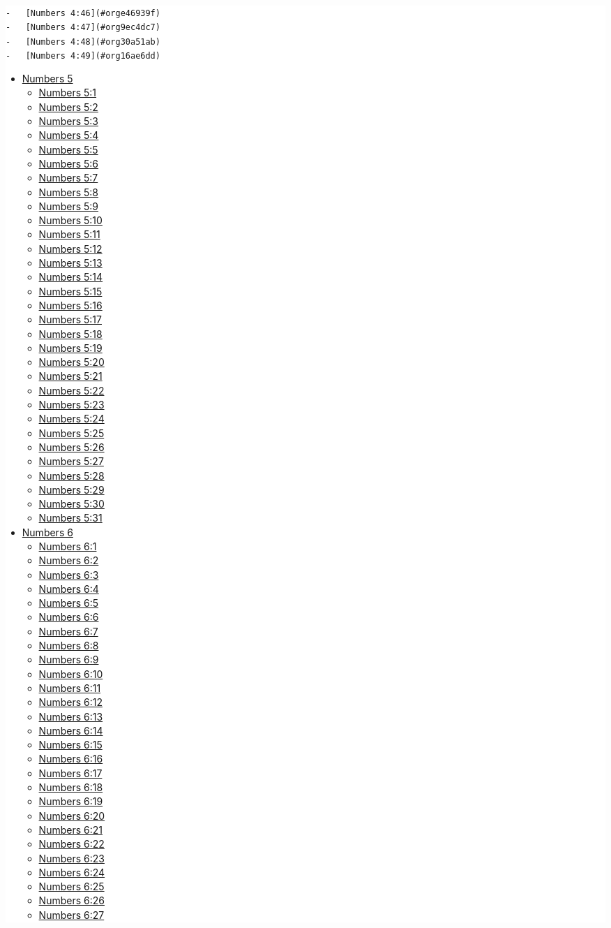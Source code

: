     -   [Numbers 4:46](#orge46939f)
    -   [Numbers 4:47](#org9ec4dc7)
    -   [Numbers 4:48](#org30a51ab)
    -   [Numbers 4:49](#org16ae6dd)
-   [Numbers 5](#org2e58ee6)
    -   [Numbers 5:1](#orgbf09f27)
    -   [Numbers 5:2](#org9f1068f)
    -   [Numbers 5:3](#org730d2f9)
    -   [Numbers 5:4](#org779b7ee)
    -   [Numbers 5:5](#orgbea2466)
    -   [Numbers 5:6](#orgdbaf04b)
    -   [Numbers 5:7](#org4a883cc)
    -   [Numbers 5:8](#orge4c3230)
    -   [Numbers 5:9](#org1b85cf9)
    -   [Numbers 5:10](#orgaa9c690)
    -   [Numbers 5:11](#orgc159276)
    -   [Numbers 5:12](#org204fd11)
    -   [Numbers 5:13](#orgff1258d)
    -   [Numbers 5:14](#org9393e11)
    -   [Numbers 5:15](#org5329496)
    -   [Numbers 5:16](#orgdebf129)
    -   [Numbers 5:17](#orgcc1b4c2)
    -   [Numbers 5:18](#orgb9cac74)
    -   [Numbers 5:19](#org1fd70a4)
    -   [Numbers 5:20](#org13d8d64)
    -   [Numbers 5:21](#orgc828f8c)
    -   [Numbers 5:22](#orgc606d8a)
    -   [Numbers 5:23](#orgc7cd94c)
    -   [Numbers 5:24](#org61b34b4)
    -   [Numbers 5:25](#org0b622e4)
    -   [Numbers 5:26](#orge308f97)
    -   [Numbers 5:27](#org90e34c4)
    -   [Numbers 5:28](#org781499f)
    -   [Numbers 5:29](#org3702639)
    -   [Numbers 5:30](#orgd1e6938)
    -   [Numbers 5:31](#org05afa34)
-   [Numbers 6](#orgcc4db0a)
    -   [Numbers 6:1](#org8794a72)
    -   [Numbers 6:2](#orgdda9560)
    -   [Numbers 6:3](#orgdb46410)
    -   [Numbers 6:4](#org74942a4)
    -   [Numbers 6:5](#org225ffe7)
    -   [Numbers 6:6](#org3c7f4ac)
    -   [Numbers 6:7](#org1c7e5a0)
    -   [Numbers 6:8](#org7968c46)
    -   [Numbers 6:9](#org1808e8f)
    -   [Numbers 6:10](#org5bb9704)
    -   [Numbers 6:11](#orgb700cfb)
    -   [Numbers 6:12](#orge6a4091)
    -   [Numbers 6:13](#orgb9d0ef2)
    -   [Numbers 6:14](#org0074d74)
    -   [Numbers 6:15](#org91763ad)
    -   [Numbers 6:16](#org4c49aa6)
    -   [Numbers 6:17](#orga55c53d)
    -   [Numbers 6:18](#org80764af)
    -   [Numbers 6:19](#orgd8d77f9)
    -   [Numbers 6:20](#org0a409e2)
    -   [Numbers 6:21](#org2df0f9a)
    -   [Numbers 6:22](#org5bb8eb8)
    -   [Numbers 6:23](#org43617c6)
    -   [Numbers 6:24](#org7b73dff)
    -   [Numbers 6:25](#org63537a8)
    -   [Numbers 6:26](#org0092abd)
    -   [Numbers 6:27](#orgb69f8e8)
